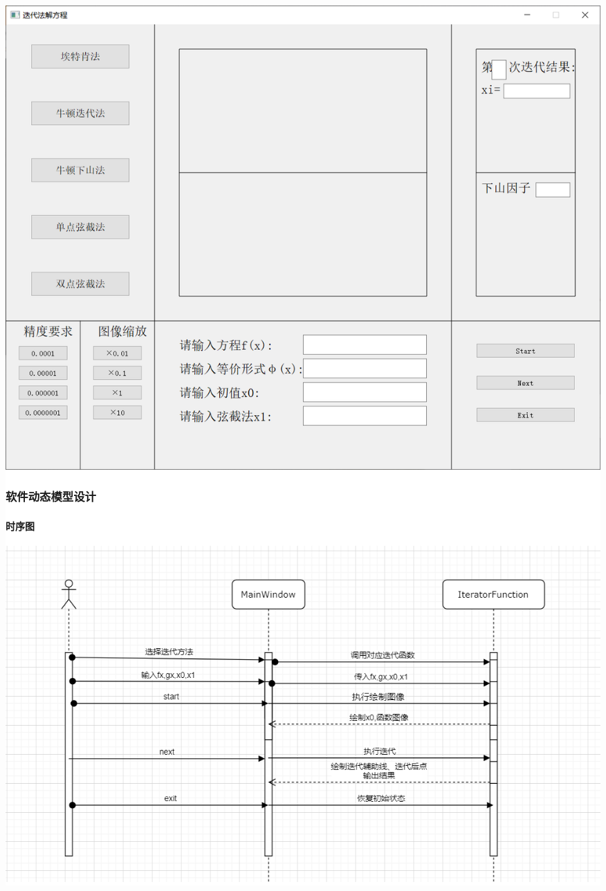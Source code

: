 ![界面设计](https://raw.githubusercontent.com/fighterkaka22/iterator_for_equation/dev/pictures/png/%E7%95%8C%E9%9D%A2%E8%AE%BE%E8%AE%A1.png)
### 软件动态模型设计
#### 时序图
![时序图](https://raw.githubusercontent.com/fighterkaka22/iterator_for_equation/dev/pictures/png/%E6%97%B6%E5%BA%8F%E5%9B%BE.png)